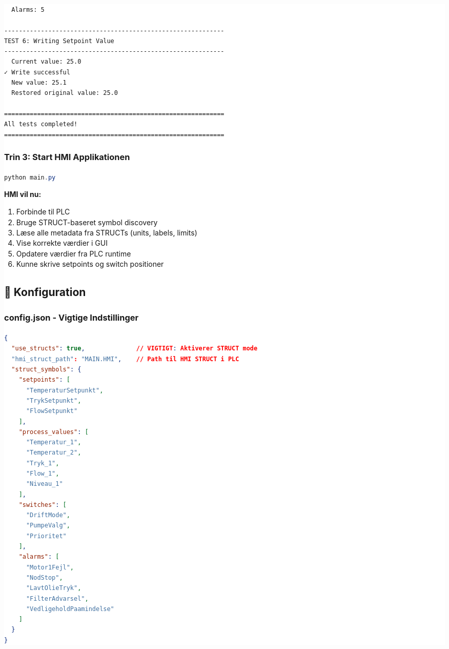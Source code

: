 ```
  Alarms: 5

------------------------------------------------------------
TEST 6: Writing Setpoint Value
------------------------------------------------------------
  Current value: 25.0
✓ Write successful
  New value: 25.1
  Restored original value: 25.0

============================================================
All tests completed!
============================================================
```

### Trin 3: Start HMI Applikationen
```powershell
python main.py
```

**HMI vil nu:**
1. Forbinde til PLC
2. Bruge STRUCT-baseret symbol discovery
3. Læse alle metadata fra STRUCTs (units, labels, limits)
4. Vise korrekte værdier i GUI
5. Opdatere værdier fra PLC runtime
6. Kunne skrive setpoints og switch positioner

## 📝 Konfiguration

### config.json - Vigtige Indstillinger

```json
{
  "use_structs": true,              // VIGTIGT: Aktiverer STRUCT mode
  "hmi_struct_path": "MAIN.HMI",    // Path til HMI STRUCT i PLC
  "struct_symbols": {
    "setpoints": [
      "TemperaturSetpunkt",
      "TrykSetpunkt",
      "FlowSetpunkt"
    ],
    "process_values": [
      "Temperatur_1",
      "Temperatur_2",
      "Tryk_1",
      "Flow_1",
      "Niveau_1"
    ],
    "switches": [
      "DriftMode",
      "PumpeValg",
      "Prioritet"
    ],
    "alarms": [
      "Motor1Fejl",
      "NodStop",
      "LavtOlieTryk",
      "FilterAdvarsel",
      "VedligeholdPaamindelse"
    ]
  }
}
```